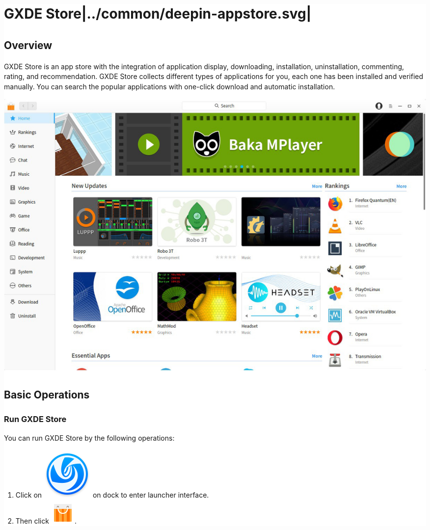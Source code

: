 # GXDE Store|../common/deepin-appstore.svg|

## Overview
GXDE Store is an app store with the integration of application display, downloading, installation, uninstallation, commenting, rating, and recommendation. GXDE Store collects different types of applications for you, each one has been installed and verified manually. You can search the popular applications with one-click download and automatic installation.

 ![1|maininterface](jpg/maininterface.jpg)

## Basic Operations

### Run GXDE Store
You can run GXDE Store by the following operations:

1. Click on ![Launcher-24](icon/launcher-24.svg) on dock to enter launcher interface. 
2. Then click ![GXDE Store](icon/store-24.svg).
